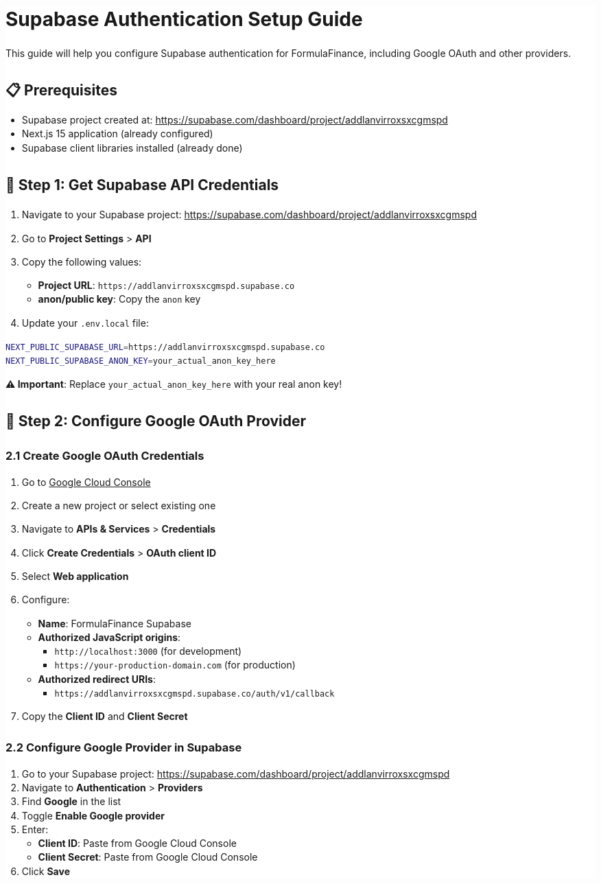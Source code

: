 # Supabase Authentication Setup Guide

This guide will help you configure Supabase authentication for FormulaFinance, including Google OAuth and other providers.

## 📋 Prerequisites

- Supabase project created at: https://supabase.com/dashboard/project/addlanvirroxsxcgmspd
- Next.js 15 application (already configured)
- Supabase client libraries installed (already done)

## 🔑 Step 1: Get Supabase API Credentials

1. Navigate to your Supabase project: https://supabase.com/dashboard/project/addlanvirroxsxcgmspd
2. Go to **Project Settings** > **API**
3. Copy the following values:
   - **Project URL**: `https://addlanvirroxsxcgmspd.supabase.co`
   - **anon/public key**: Copy the `anon` key

4. Update your `.env.local` file:
```bash
NEXT_PUBLIC_SUPABASE_URL=https://addlanvirroxsxcgmspd.supabase.co
NEXT_PUBLIC_SUPABASE_ANON_KEY=your_actual_anon_key_here
```

**⚠️ Important**: Replace `your_actual_anon_key_here` with your real anon key!

## 🔐 Step 2: Configure Google OAuth Provider

### 2.1 Create Google OAuth Credentials

1. Go to [Google Cloud Console](https://console.cloud.google.com/)
2. Create a new project or select existing one
3. Navigate to **APIs & Services** > **Credentials**
4. Click **Create Credentials** > **OAuth client ID**
5. Select **Web application**
6. Configure:
   - **Name**: FormulaFinance Supabase
   - **Authorized JavaScript origins**:
     - `http://localhost:3000` (for development)
     - `https://your-production-domain.com` (for production)
   - **Authorized redirect URIs**:
     - `https://addlanvirroxsxcgmspd.supabase.co/auth/v1/callback`

7. Copy the **Client ID** and **Client Secret**

### 2.2 Configure Google Provider in Supabase

1. Go to your Supabase project: https://supabase.com/dashboard/project/addlanvirroxsxcgmspd
2. Navigate to **Authentication** > **Providers**
3. Find **Google** in the list
4. Toggle **Enable Google provider**
5. Enter:
   - **Client ID**: Paste from Google Cloud Console
   - **Client Secret**: Paste from Google Cloud Console
6. Click **Save**
